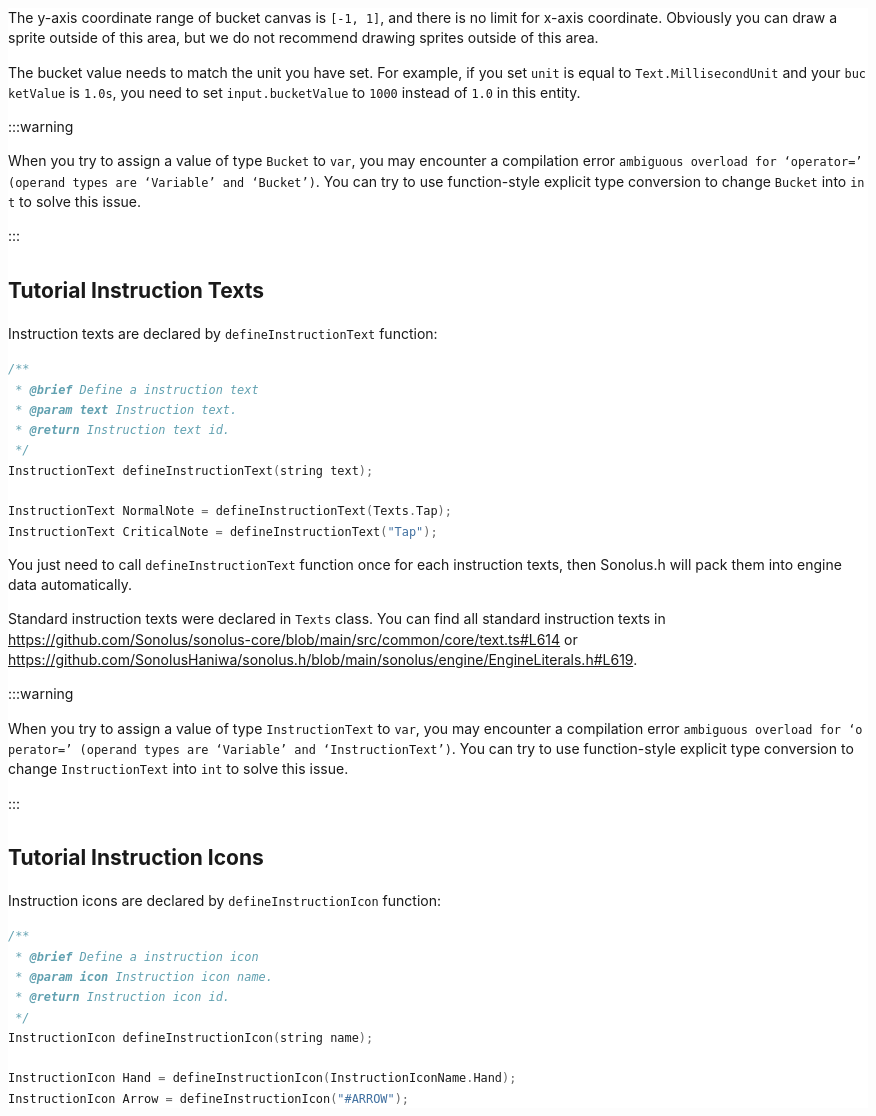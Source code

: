 The y-axis coordinate range of bucket canvas is `[-1, 1]`, and there is no limit for x-axis coordinate. Obviously you can draw a sprite outside of this area, but we do not recommend drawing sprites outside of this area.

The bucket value needs to match the unit you have set. For example, if you set `unit` is equal to `Text.MillisecondUnit` and your `bucketValue` is `1.0s`, you need to set `input.bucketValue` to `1000` instead of `1.0` in this entity.

:::warning

When you try to assign a value of type `Bucket` to `var`, you may encounter a compilation error `ambiguous overload for ‘operator=’ (operand types are ‘Variable’ and ‘Bucket’)`. You can try to use function-style explicit type conversion to change `Bucket` into `int` to solve this issue.

:::

## Tutorial Instruction Texts

Instruction texts are declared by `defineInstructionText` function:

```cpp
/**
 * @brief Define a instruction text
 * @param text Instruction text.
 * @return Instruction text id.
 */
InstructionText defineInstructionText(string text);

InstructionText NormalNote = defineInstructionText(Texts.Tap);
InstructionText CriticalNote = defineInstructionText("Tap");
```

You just need to call `defineInstructionText` function once for each instruction texts, then Sonolus.h will pack them into engine data automatically.

Standard instruction texts were declared in `Texts` class. You can find all standard instruction texts in <https://github.com/Sonolus/sonolus-core/blob/main/src/common/core/text.ts#L614> or <https://github.com/SonolusHaniwa/sonolus.h/blob/main/sonolus/engine/EngineLiterals.h#L619>.

:::warning

When you try to assign a value of type `InstructionText` to `var`, you may encounter a compilation error `ambiguous overload for ‘operator=’ (operand types are ‘Variable’ and ‘InstructionText’)`. You can try to use function-style explicit type conversion to change `InstructionText` into `int` to solve this issue.

:::

## Tutorial Instruction Icons

Instruction icons are declared by `defineInstructionIcon` function:

```cpp
/**
 * @brief Define a instruction icon
 * @param icon Instruction icon name.
 * @return Instruction icon id.
 */
InstructionIcon defineInstructionIcon(string name);

InstructionIcon Hand = defineInstructionIcon(InstructionIconName.Hand);
InstructionIcon Arrow = defineInstructionIcon("#ARROW");
```

